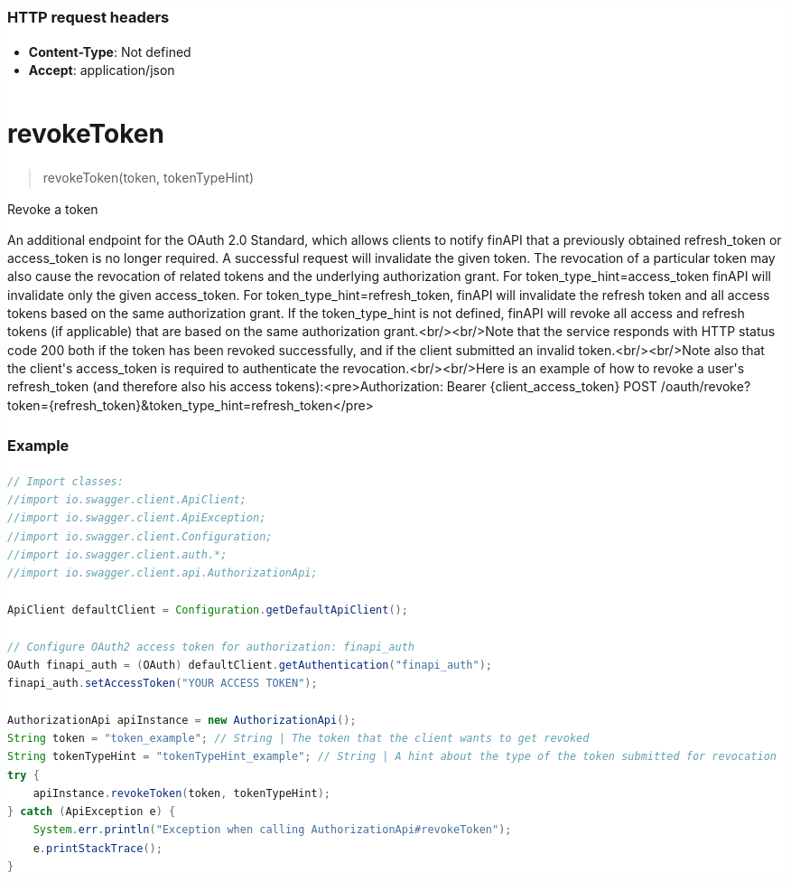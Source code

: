 ### HTTP request headers

 - **Content-Type**: Not defined
 - **Accept**: application/json

<a name="revokeToken"></a>
# **revokeToken**
> revokeToken(token, tokenTypeHint)

Revoke a token

An additional endpoint for the OAuth 2.0 Standard, which allows clients to notify finAPI that a previously obtained refresh_token or access_token is no longer required. A successful request will invalidate the given token. The revocation of a particular token may also cause the revocation of related tokens and the underlying authorization grant. For token_type_hint&#x3D;access_token finAPI will invalidate only the given access_token. For token_type_hint&#x3D;refresh_token, finAPI will invalidate the refresh token and all access tokens based on the same authorization grant. If the token_type_hint is not defined, finAPI will revoke all access and refresh tokens (if applicable) that are based on the same authorization grant.&lt;br/&gt;&lt;br/&gt;Note that the service responds with HTTP status code 200 both if the token has been revoked successfully, and if the client submitted an invalid token.&lt;br/&gt;&lt;br/&gt;Note also that the client&#39;s access_token is required to authenticate the revocation.&lt;br/&gt;&lt;br/&gt;Here is an example of how to revoke a user&#39;s refresh_token (and therefore also his access tokens):&lt;pre&gt;Authorization: Bearer {client_access_token} POST /oauth/revoke?token&#x3D;{refresh_token}&amp;token_type_hint&#x3D;refresh_token&lt;/pre&gt;

### Example
```java
// Import classes:
//import io.swagger.client.ApiClient;
//import io.swagger.client.ApiException;
//import io.swagger.client.Configuration;
//import io.swagger.client.auth.*;
//import io.swagger.client.api.AuthorizationApi;

ApiClient defaultClient = Configuration.getDefaultApiClient();

// Configure OAuth2 access token for authorization: finapi_auth
OAuth finapi_auth = (OAuth) defaultClient.getAuthentication("finapi_auth");
finapi_auth.setAccessToken("YOUR ACCESS TOKEN");

AuthorizationApi apiInstance = new AuthorizationApi();
String token = "token_example"; // String | The token that the client wants to get revoked
String tokenTypeHint = "tokenTypeHint_example"; // String | A hint about the type of the token submitted for revocation
try {
    apiInstance.revokeToken(token, tokenTypeHint);
} catch (ApiException e) {
    System.err.println("Exception when calling AuthorizationApi#revokeToken");
    e.printStackTrace();
}
```
